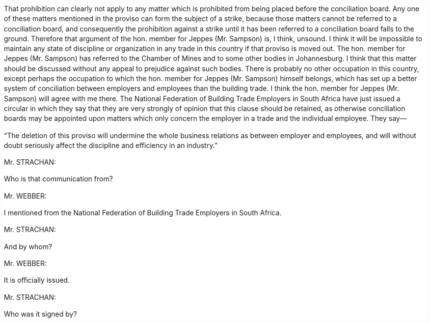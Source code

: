 <p>That prohibition can clearly not apply to any matter which is prohibited from being placed before the conciliation board. Any one of these matters mentioned in the proviso can form the subject of a strike, because those matters cannot be referred to a conciliation board, and consequently the prohibition against a strike until it has been referred to a conciliation board falls to the ground. Therefore that argument of the hon. member for Jeppes (Mr. Sampson) is, I think, unsound. I think it will be impossible to maintain any state of discipline or organization in any trade in this country if that proviso is moved out. The hon. member for Jeppes (Mr. Sampson) has referred to the Chamber of Mines and to some other bodies in Johannesburg. I think that this matter should be discussed without any appeal to prejudice against such bodies. There is probably no other occupation in this country, except perhaps the occupation to which the hon. member for Jeppes (Mr. Sampson) himself belongs, which has set up a better system of conciliation between employers and employees than the building trade. I think the hon. member for Jeppes (Mr. Sampson) will agree with me there. The National Federation of Building Trade Employers in South Africa have just issued a circular in which they say that they are very strongly of opinion that this clause should be retained, as otherwise conciliation boards may be appointed upon matters which only concern the employer in a trade and the individual employee. They say&#x2014;</p>

<block name="quote">&#x201C;The deletion of this proviso will undermine the whole business relations as between employer and employees, and will without doubt seriously affect the discipline and efficiency in an industry.&#x201D;</block>

</speech>

<speech by="#strachan">

<from>Mr. <person refersTo="hansard_za">STRACHAN</person>:</from>

<p>Who is that communication from?</p>

</speech>

<speech by="#webber">

<from>Mr. <person refersTo="hansard_za">WEBBER</person>:</from>

<p>I mentioned from the National Federation of Building Trade Employers in South Africa.</p>

</speech>

<speech by="#strachan">

<from>Mr. <person refersTo="hansard_za">STRACHAN</person>:</from>

<p>And by whom?</p>

</speech>

<speech by="#webber">

<from>Mr. <person refersTo="hansard_za">WEBBER</person>:</from>

<p>It is officially issued.</p>

</speech>

<speech by="#strachan">

<from>Mr. <person refersTo="hansard_za">STRACHAN</person>:</from>

<p>Who was it signed by?</p>
